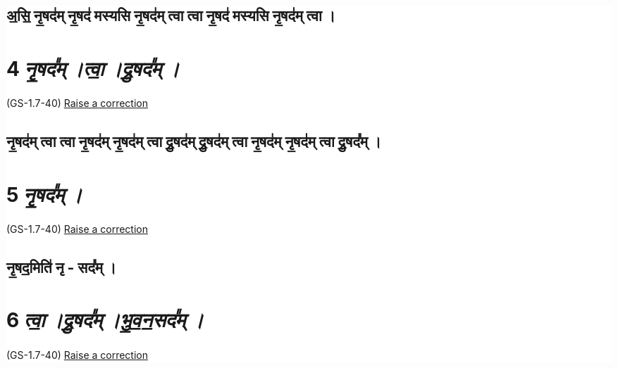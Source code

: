 ## अ॒सि॒ नृ॒षद॑म् नृ॒षद॑ मस्यसि नृ॒षद॑म् त्वा त्वा नृ॒षद॑ मस्यसि नृ॒षद॑म् त्वा । ##


# 4  _नृ॒षद᳚म् ।त्वा॒ ।द्रु॒षद᳚म् ।_ #  



(GS-1.7-40) [Raise a correction](https://github.com/hvram1/baraha2unicode/issues/new?title=Panchasat+-+TS+1.7.12.1+Vakhyam+-4&body=%E0%A4%A8%E0%A5%83%E0%A5%92%E0%A4%B7%E0%A4%A6%E1%B3%9A%E0%A4%AE%E0%A5%8D+%E0%A5%A4%E0%A4%A4%E0%A5%8D%E0%A4%B5%E0%A4%BE%E0%A5%92+%E0%A5%A4%E0%A4%A6%E0%A5%8D%E0%A4%B0%E0%A5%81%E0%A5%92%E0%A4%B7%E0%A4%A6%E1%B3%9A%E0%A4%AE%E0%A5%8D+%E0%A5%A4%0A%0A%0A%E0%A4%A8%E0%A5%83%E0%A5%92%E0%A4%B7%E0%A4%A6%E0%A5%91%E0%A4%AE%E0%A5%8D+%E0%A4%A4%E0%A5%8D%E0%A4%B5%E0%A4%BE+%E0%A4%A4%E0%A5%8D%E0%A4%B5%E0%A4%BE+%E0%A4%A8%E0%A5%83%E0%A5%92%E0%A4%B7%E0%A4%A6%E0%A5%91%E0%A4%AE%E0%A5%8D+%E0%A4%A8%E0%A5%83%E0%A5%92%E0%A4%B7%E0%A4%A6%E0%A5%91%E0%A4%AE%E0%A5%8D+%E0%A4%A4%E0%A5%8D%E0%A4%B5%E0%A4%BE+%E0%A4%A6%E0%A5%8D%E0%A4%B0%E0%A5%81%E0%A5%92%E0%A4%B7%E0%A4%A6%E0%A5%91%E0%A4%AE%E0%A5%8D+%E0%A4%A6%E0%A5%8D%E0%A4%B0%E0%A5%81%E0%A5%92%E0%A4%B7%E0%A4%A6%E0%A5%91%E0%A4%AE%E0%A5%8D+%E0%A4%A4%E0%A5%8D%E0%A4%B5%E0%A4%BE+%E0%A4%A8%E0%A5%83%E0%A5%92%E0%A4%B7%E0%A4%A6%E0%A5%91%E0%A4%AE%E0%A5%8D+%E0%A4%A8%E0%A5%83%E0%A5%92%E0%A4%B7%E0%A4%A6%E0%A5%91%E0%A4%AE%E0%A5%8D+%E0%A4%A4%E0%A5%8D%E0%A4%B5%E0%A4%BE+%E0%A4%A6%E0%A5%8D%E0%A4%B0%E0%A5%81%E0%A5%92%E0%A4%B7%E0%A4%A6%E1%B3%9A%E0%A4%AE%E0%A5%8D+%E0%A5%A4&labels=%E0%A4%A4%E0%A5%88%E0%A4%A4%E0%A5%8D%E0%A4%B0%E0%A4%BF%E0%A4%AF+%E0%A4%B8%E0%A4%82%E0%A4%B8%E0%A4%BF%E0%A4%A4%E0%A4%BE+%E0%A4%98%E0%A4%A8+%E0%A4%AA%E0%A4%BE%E0%A4%A0)

## नृ॒षद॑म् त्वा त्वा नृ॒षद॑म् नृ॒षद॑म् त्वा द्रु॒षद॑म् द्रु॒षद॑म् त्वा नृ॒षद॑म् नृ॒षद॑म् त्वा द्रु॒षद᳚म् । ##


# 5  _नृ॒षद᳚म् ।_ #  



(GS-1.7-40) [Raise a correction](https://github.com/hvram1/baraha2unicode/issues/new?title=Panchasat+-+TS+1.7.12.1+Vakhyam+-5&body=%E0%A4%A8%E0%A5%83%E0%A5%92%E0%A4%B7%E0%A4%A6%E1%B3%9A%E0%A4%AE%E0%A5%8D+%E0%A5%A4%0A%0A%0A%E0%A4%A8%E0%A5%83%E0%A5%92%E0%A4%B7%E0%A4%A6%E0%A5%92%E0%A4%AE%E0%A4%BF%E0%A4%A4%E0%A4%BF%E0%A5%91+%E0%A4%A8%E0%A5%83+-+%E0%A4%B8%E0%A4%A6%E1%B3%9A%E0%A4%AE%E0%A5%8D+%E0%A5%A4&labels=%E0%A4%A4%E0%A5%88%E0%A4%A4%E0%A5%8D%E0%A4%B0%E0%A4%BF%E0%A4%AF+%E0%A4%B8%E0%A4%82%E0%A4%B8%E0%A4%BF%E0%A4%A4%E0%A4%BE+%E0%A4%98%E0%A4%A8+%E0%A4%AA%E0%A4%BE%E0%A4%A0)

## नृ॒षद॒मिति॑ नृ - सद᳚म् । ##


# 6  _त्वा॒ ।द्रु॒षद᳚म् ।भु॒व॒न॒सद᳚म् ।_ #  



(GS-1.7-40) [Raise a correction](https://github.com/hvram1/baraha2unicode/issues/new?title=Panchasat+-+TS+1.7.12.1+Vakhyam+-6&body=%E0%A4%A4%E0%A5%8D%E0%A4%B5%E0%A4%BE%E0%A5%92+%E0%A5%A4%E0%A4%A6%E0%A5%8D%E0%A4%B0%E0%A5%81%E0%A5%92%E0%A4%B7%E0%A4%A6%E1%B3%9A%E0%A4%AE%E0%A5%8D+%E0%A5%A4%E0%A4%AD%E0%A5%81%E0%A5%92%E0%A4%B5%E0%A5%92%E0%A4%A8%E0%A5%92%E0%A4%B8%E0%A4%A6%E1%B3%9A%E0%A4%AE%E0%A5%8D+%E0%A5%A4%0A%0A%0A%E0%A4%A4%E0%A5%8D%E0%A4%B5%E0%A4%BE%E0%A5%92+%E0%A4%A6%E0%A5%8D%E0%A4%B0%E0%A5%81%E0%A5%92%E0%A4%B7%E0%A4%A6%E0%A5%91%E0%A4%AE%E0%A5%8D+%E0%A4%A6%E0%A5%8D%E0%A4%B0%E0%A5%81%E0%A5%92%E0%A4%B7%E0%A4%A6%E0%A5%91%E0%A4%AE%E0%A5%8D+%E0%A4%A4%E0%A5%8D%E0%A4%B5%E0%A4%BE+%E0%A4%A4%E0%A5%8D%E0%A4%B5%E0%A4%BE+%E0%A4%A6%E0%A5%8D%E0%A4%B0%E0%A5%81%E0%A5%92%E0%A4%B7%E0%A4%A6%E0%A5%91%E0%A4%AE%E0%A5%8D+%E0%A4%AD%E0%A5%81%E0%A4%B5%E0%A4%A8%E0%A5%92%E0%A4%B8%E0%A4%A6%E0%A5%91%E0%A4%AE%E0%A5%8D+%E0%A4%AD%E0%A5%81%E0%A4%B5%E0%A4%A8%E0%A5%92%E0%A4%B8%E0%A4%A6%E0%A5%91%E0%A4%AE%E0%A5%8D+%E0%A4%A6%E0%A5%8D%E0%A4%B0%E0%A5%81%E0%A5%92%E0%A4%B7%E0%A4%A6%E0%A5%91%E0%A4%AE%E0%A5%8D+%E0%A4%A4%E0%A5%8D%E0%A4%B5%E0%A4%BE+%E0%A4%A4%E0%A5%8D%E0%A4%B5%E0%A4%BE+%E0%A4%A6%E0%A5%8D%E0%A4%B0%E0%A5%81%E0%A5%92%E0%A4%B7%E0%A4%A6%E0%A5%91%E0%A4%AE%E0%A5%8D+%E0%A4%AD%E0%A5%81%E0%A4%B5%E0%A4%A8%E0%A5%92%E0%A4%B8%E0%A4%A6%E1%B3%9A%E0%A4%AE%E0%A5%8D+%E0%A5%A4&labels=%E0%A4%A4%E0%A5%88%E0%A4%A4%E0%A5%8D%E0%A4%B0%E0%A4%BF%E0%A4%AF+%E0%A4%B8%E0%A4%82%E0%A4%B8%E0%A4%BF%E0%A4%A4%E0%A4%BE+%E0%A4%98%E0%A4%A8+%E0%A4%AA%E0%A4%BE%E0%A4%A0)
